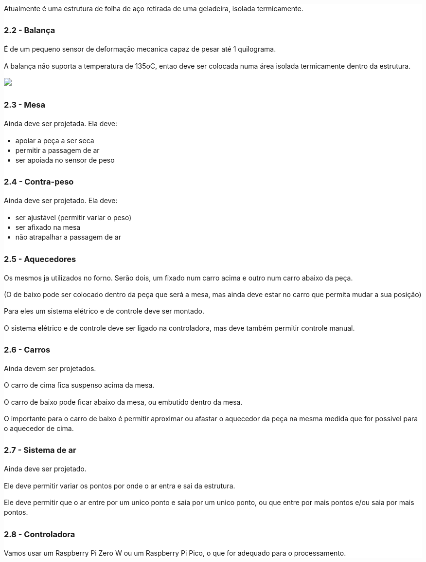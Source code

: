    Atualmente é uma estrutura de folha de aço retirada de uma geladeira, isolada termicamente.

### 2.2 - Balança
   É de um pequeno sensor de deformação mecanica capaz de pesar até 1 quilograma.
   
   A balança não suporta a temperatura de 135oC, entao deve ser colocada numa área isolada termicamente dentro da estrutura.
   
<img src="https://images-na.ssl-images-amazon.com/images/I/719H3CSVRwL._AC_SL1500_.jpg" width=400 />

### 2.3 - Mesa
   Ainda deve ser projetada. Ela deve:

  * apoiar a peça a ser seca
  * permitir a passagem de ar
  * ser apoiada no sensor de peso

### 2.4 - Contra-peso
Ainda deve ser projetado. Ela deve:

  * ser ajustável (permitir variar o peso)
  * ser afixado na mesa
  * não atrapalhar a passagem de ar

### 2.5 - Aquecedores
Os mesmos ja utilizados no forno. Serão dois, um fixado num carro acima e outro num carro abaixo da peça.

(O de baixo pode ser colocado dentro da peça que será a mesa, mas ainda deve estar no carro que permita mudar a sua posição)

Para eles um sistema elétrico e de controle deve ser montado.

O sistema elétrico e de controle deve ser ligado na controladora, mas deve também permitir controle manual.

### 2.6 - Carros
Ainda devem ser projetados.

O carro de cima fica suspenso acima da mesa.

O carro de baixo pode ficar abaixo da mesa, ou embutido dentro da mesa.

O importante para o carro de baixo é permitir aproximar ou afastar o aquecedor da peça na mesma medida que for possivel para o aquecedor de cima.

### 2.7 - Sistema de ar
Ainda deve ser projetado.

Ele deve permitir variar os pontos por onde o ar entra e sai da estrutura.

Ele deve permitir que o ar entre por um unico ponto e saia por um unico ponto, ou que entre por mais pontos e/ou saia por mais pontos.

### 2.8 - Controladora
Vamos usar um Raspberry Pi Zero W ou um Raspberry Pi Pico, o que for adequado para o processamento.
